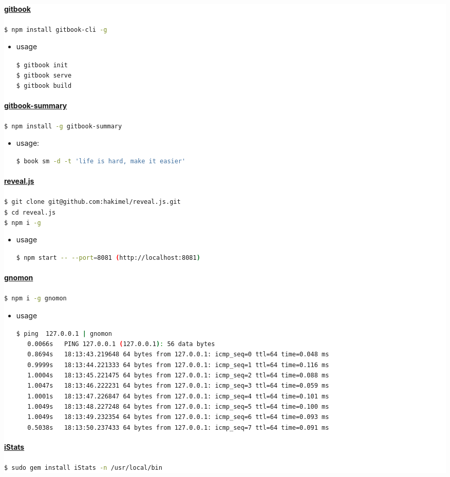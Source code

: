 #### [gitbook](https://www.npmjs.com/package/gitbook)
```bash
$ npm install gitbook-cli -g
```

- usage
  ```bash
  $ gitbook init
  $ gitbook serve
  $ gitbook build
  ```

#### [gitbook-summary](https://www.npmjs.com/package/gitbook-summary)
```bash
$ npm install -g gitbook-summary
```

- usage:
  ```bash
  $ book sm -d -t 'life is hard, make it easier'
  ```

#### [reveal.js](https://github.com/hakimel/reveal.js)
```bash
$ git clone git@github.com:hakimel/reveal.js.git
$ cd reveal.js
$ npm i -g
```

- usage
  ```bash
  $ npm start -- --port=8081 (http://localhost:8081)
  ```

#### [gnomon](https://www.npmjs.com/package/gnomon)
```bash
$ npm i -g gnomon
```

- usage
  ```bash
  $ ping  127.0.0.1 | gnomon
     0.0066s   PING 127.0.0.1 (127.0.0.1): 56 data bytes
     0.8694s   18:13:43.219648 64 bytes from 127.0.0.1: icmp_seq=0 ttl=64 time=0.048 ms
     0.9999s   18:13:44.221333 64 bytes from 127.0.0.1: icmp_seq=1 ttl=64 time=0.116 ms
     1.0004s   18:13:45.221475 64 bytes from 127.0.0.1: icmp_seq=2 ttl=64 time=0.088 ms
     1.0047s   18:13:46.222231 64 bytes from 127.0.0.1: icmp_seq=3 ttl=64 time=0.059 ms
     1.0001s   18:13:47.226847 64 bytes from 127.0.0.1: icmp_seq=4 ttl=64 time=0.101 ms
     1.0049s   18:13:48.227248 64 bytes from 127.0.0.1: icmp_seq=5 ttl=64 time=0.100 ms
     1.0049s   18:13:49.232354 64 bytes from 127.0.0.1: icmp_seq=6 ttl=64 time=0.093 ms
     0.5038s   18:13:50.237433 64 bytes from 127.0.0.1: icmp_seq=7 ttl=64 time=0.091 ms
  ```

#### [iStats](https://github.com/Chris911/iStats)
```bash
$ sudo gem install iStats -n /usr/local/bin
```
